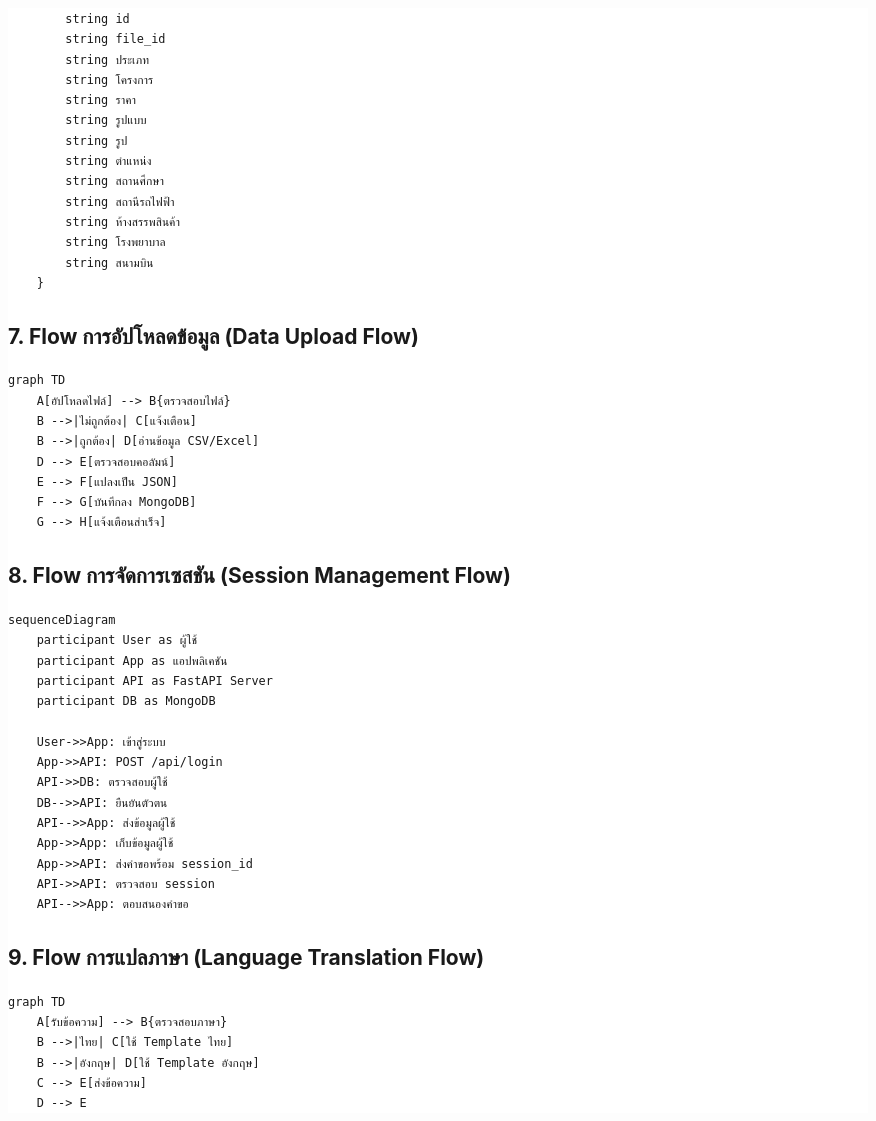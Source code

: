 ```mermaid
        string id
        string file_id
        string ประเภท
        string โครงการ
        string ราคา
        string รูปแบบ
        string รูป
        string ตำแหน่ง
        string สถานศึกษา
        string สถานีรถไฟฟ้า
        string ห้างสรรพสินค้า
        string โรงพยาบาล
        string สนามบิน
    }
```

## 7. Flow การอัปโหลดข้อมูล (Data Upload Flow)
```mermaid
graph TD
    A[อัปโหลดไฟล์] --> B{ตรวจสอบไฟล์}
    B -->|ไม่ถูกต้อง| C[แจ้งเตือน]
    B -->|ถูกต้อง| D[อ่านข้อมูล CSV/Excel]
    D --> E[ตรวจสอบคอลัมน์]
    E --> F[แปลงเป็น JSON]
    F --> G[บันทึกลง MongoDB]
    G --> H[แจ้งเตือนสำเร็จ]
```

## 8. Flow การจัดการเซสชัน (Session Management Flow)
```mermaid
sequenceDiagram
    participant User as ผู้ใช้
    participant App as แอปพลิเคชัน
    participant API as FastAPI Server
    participant DB as MongoDB

    User->>App: เข้าสู่ระบบ
    App->>API: POST /api/login
    API->>DB: ตรวจสอบผู้ใช้
    DB-->>API: ยืนยันตัวตน
    API-->>App: ส่งข้อมูลผู้ใช้
    App->>App: เก็บข้อมูลผู้ใช้
    App->>API: ส่งคำขอพร้อม session_id
    API->>API: ตรวจสอบ session
    API-->>App: ตอบสนองคำขอ
```

## 9. Flow การแปลภาษา (Language Translation Flow)
```mermaid
graph TD
    A[รับข้อความ] --> B{ตรวจสอบภาษา}
    B -->|ไทย| C[ใช้ Template ไทย]
    B -->|อังกฤษ| D[ใช้ Template อังกฤษ]
    C --> E[ส่งข้อความ]
    D --> E
```
